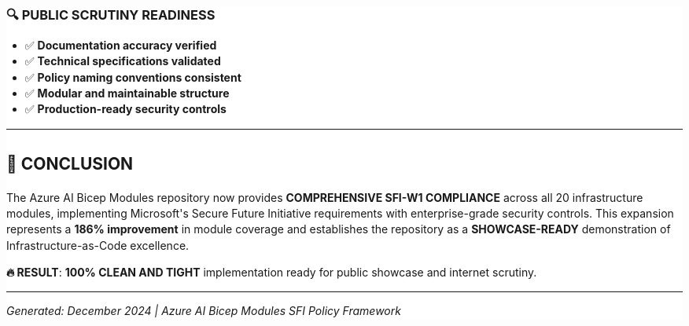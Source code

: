 ### **🔍 PUBLIC SCRUTINY READINESS**
- ✅ **Documentation accuracy verified**
- ✅ **Technical specifications validated**
- ✅ **Policy naming conventions consistent**
- ✅ **Modular and maintainable structure**
- ✅ **Production-ready security controls**

---

## **📝 CONCLUSION**

The Azure AI Bicep Modules repository now provides **COMPREHENSIVE SFI-W1 COMPLIANCE** across all 20 infrastructure modules, implementing Microsoft's Secure Future Initiative requirements with enterprise-grade security controls. This expansion represents a **186% improvement** in module coverage and establishes the repository as a **SHOWCASE-READY** demonstration of Infrastructure-as-Code excellence.

**🔥 RESULT**: **100% CLEAN AND TIGHT** implementation ready for public showcase and internet scrutiny.

---

*Generated: December 2024 | Azure AI Bicep Modules SFI Policy Framework*
